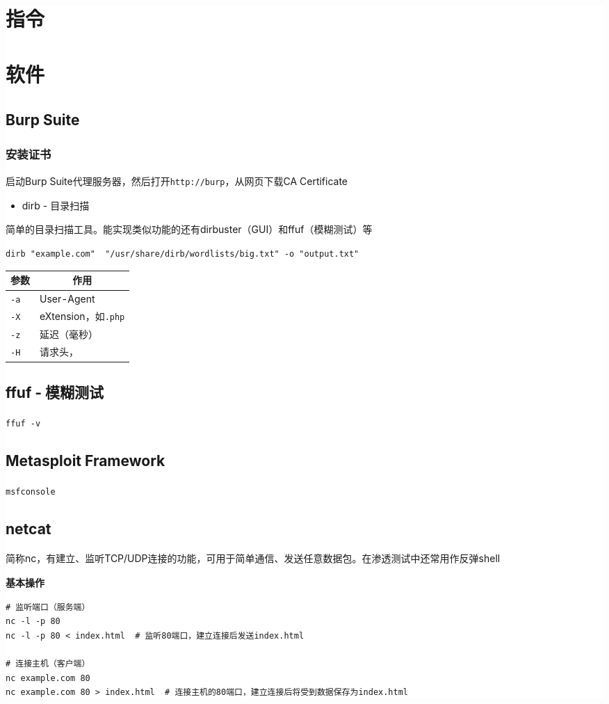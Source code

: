 # 指令

# 软件

## Burp Suite

### 安装证书

启动Burp Suite代理服务器，然后打开`http://burp`，从网页下载CA Certificate

- dirb - 目录扫描

简单的目录扫描工具。能实现类似功能的还有dirbuster（GUI）和ffuf（模糊测试）等

```shell
dirb "example.com"  "/usr/share/dirb/wordlists/big.txt" -o "output.txt"
```

| 参数 | 作用                |
| ---- | ------------------- |
| `-a` | User-Agent          |
| `-X` | eXtension，如`.php` |
| `-z` | 延迟（毫秒）        |
| `-H` | 请求头，            |

## ffuf - 模糊测试

```shell
ffuf -v
```

## Metasploit Framework

`msfconsole`

## netcat

简称nc，有建立、监听TCP/UDP连接的功能，可用于简单通信、发送任意数据包。在渗透测试中还常用作反弹shell

**基本操作**

```shell
# 监听端口（服务端）
nc -l -p 80
nc -l -p 80 < index.html  # 监听80端口，建立连接后发送index.html

# 连接主机（客户端）
nc example.com 80
nc example.com 80 > index.html  # 连接主机的80端口，建立连接后将受到数据保存为index.html
```
